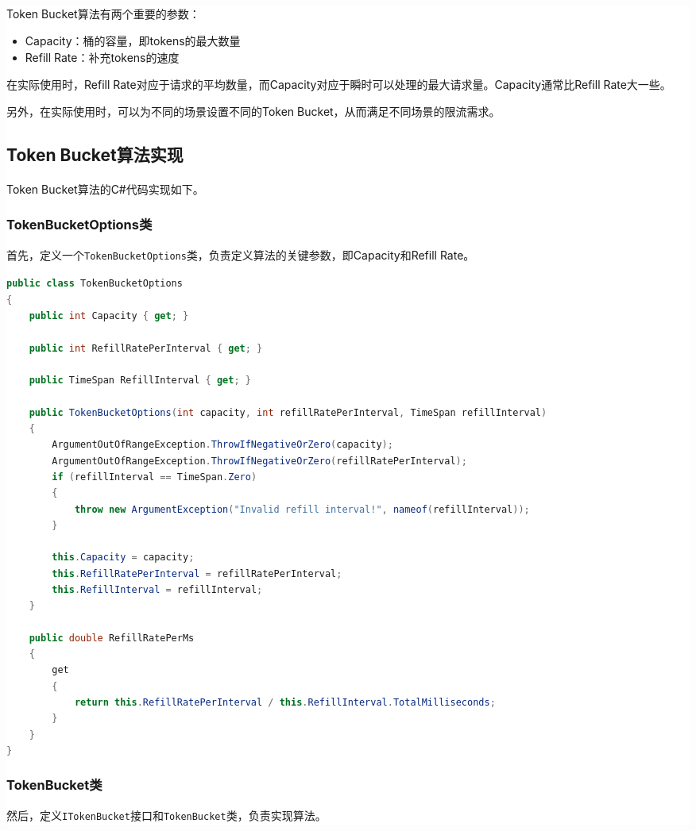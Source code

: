 Token Bucket算法有两个重要的参数：
- Capacity：桶的容量，即tokens的最大数量
- Refill Rate：补充tokens的速度

在实际使用时，Refill Rate对应于请求的平均数量，而Capacity对应于瞬时可以处理的最大请求量。Capacity通常比Refill Rate大一些。

另外，在实际使用时，可以为不同的场景设置不同的Token Bucket，从而满足不同场景的限流需求。

## Token Bucket算法实现

Token Bucket算法的C#代码实现如下。

### TokenBucketOptions类

首先，定义一个`TokenBucketOptions`类，负责定义算法的关键参数，即Capacity和Refill Rate。

```cs
public class TokenBucketOptions
{
    public int Capacity { get; }

    public int RefillRatePerInterval { get; }

    public TimeSpan RefillInterval { get; }

    public TokenBucketOptions(int capacity, int refillRatePerInterval, TimeSpan refillInterval)
    {
        ArgumentOutOfRangeException.ThrowIfNegativeOrZero(capacity);
        ArgumentOutOfRangeException.ThrowIfNegativeOrZero(refillRatePerInterval);
        if (refillInterval == TimeSpan.Zero)
        {
            throw new ArgumentException("Invalid refill interval!", nameof(refillInterval));
        }

        this.Capacity = capacity;
        this.RefillRatePerInterval = refillRatePerInterval;
        this.RefillInterval = refillInterval;
    }

    public double RefillRatePerMs
    {
        get
        {
            return this.RefillRatePerInterval / this.RefillInterval.TotalMilliseconds;
        }
    }
}
```

### TokenBucket类

然后，定义`ITokenBucket`接口和`TokenBucket`类，负责实现算法。
